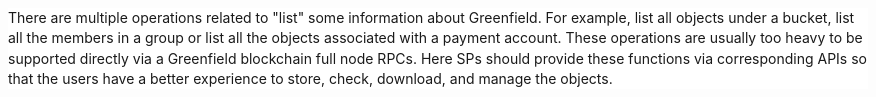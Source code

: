 There are multiple operations related to "list" some information about Greenfield. For example, list all objects under a bucket, list all the members in a group or list all the objects associated with a payment account. These operations are usually too heavy to be supported directly via a Greenfield blockchain full node RPCs. Here SPs should provide these functions via corresponding APIs so that the users have a better experience to store, check, download, and manage the objects.

